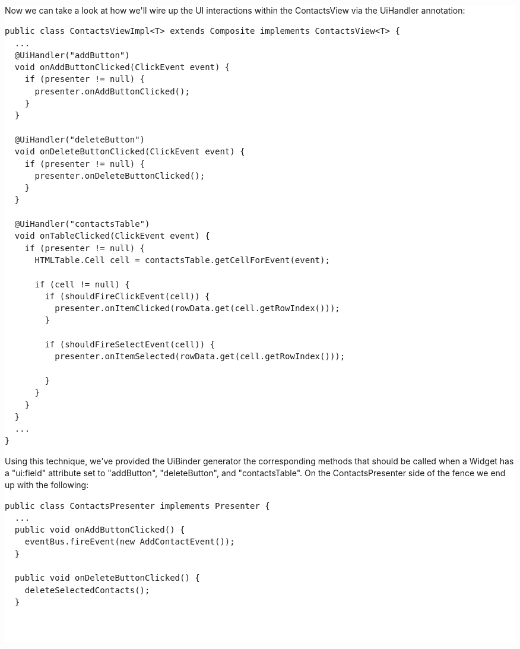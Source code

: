 Now we can take a look at how we'll wire up the UI interactions within the
ContactsView via the UiHandler annotation:

<pre class="prettyprint">
public class ContactsViewImpl&lt;T> extends Composite implements ContactsView&lt;T> {
  ...
  @UiHandler("addButton")
  void onAddButtonClicked(ClickEvent event) {
    if (presenter != null) {
      presenter.onAddButtonClicked();
    }
  }

  @UiHandler("deleteButton")
  void onDeleteButtonClicked(ClickEvent event) {
    if (presenter != null) {
      presenter.onDeleteButtonClicked();
    }
  }

  @UiHandler("contactsTable")
  void onTableClicked(ClickEvent event) {
    if (presenter != null) {
      HTMLTable.Cell cell = contactsTable.getCellForEvent(event);

      if (cell != null) {
        if (shouldFireClickEvent(cell)) {
          presenter.onItemClicked(rowData.get(cell.getRowIndex()));
        }

        if (shouldFireSelectEvent(cell)) {
          presenter.onItemSelected(rowData.get(cell.getRowIndex()));

        }
      }
    }
  }
  ...
}
</pre>

Using this technique, we've provided the UiBinder generator the corresponding
methods that should be called when a Widget has a "ui:field" attribute set to
"addButton", "deleteButton", and "contactsTable". On the ContactsPresenter side
of the fence we end up with the following:

<pre class="prettyprint">
public class ContactsPresenter implements Presenter {
  ...
  public void onAddButtonClicked() {
    eventBus.fireEvent(new AddContactEvent());
  }

  public void onDeleteButtonClicked() {
    deleteSelectedContacts();
  }
